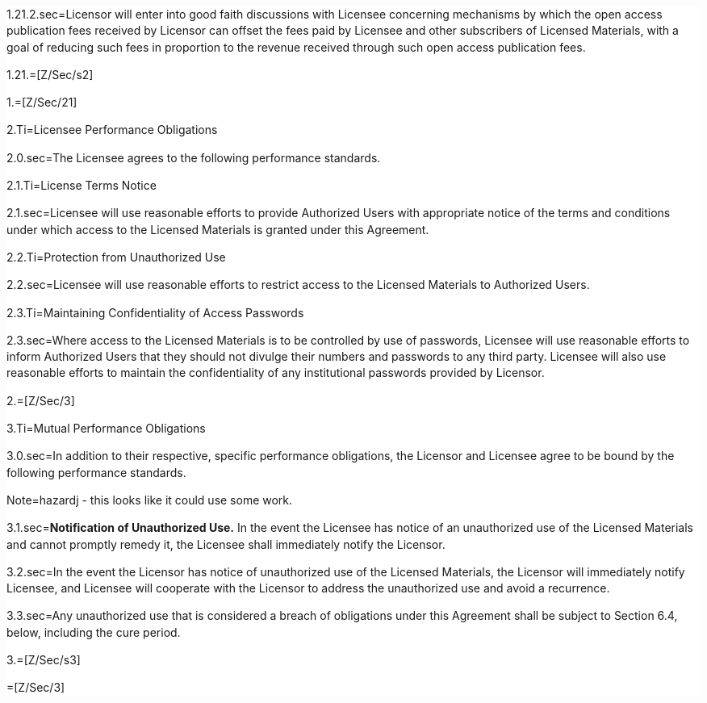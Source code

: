 1.21.2.sec=Licensor will enter into good faith discussions with Licensee concerning mechanisms by which the open access publication fees received by Licensor can offset the fees paid by Licensee and other subscribers of Licensed Materials, with a goal of reducing such fees in proportion to the revenue received through such open access publication fees.

1.21.=[Z/Sec/s2]

1.=[Z/Sec/21]

2.Ti=Licensee Performance Obligations

2.0.sec=The Licensee agrees to the following performance standards.

2.1.Ti=License Terms Notice

2.1.sec=Licensee will use reasonable efforts to provide Authorized Users with appropriate notice of the terms and conditions under which access to the Licensed Materials is granted under this Agreement.

2.2.Ti=Protection from Unauthorized Use

2.2.sec=Licensee will use reasonable efforts to restrict access to the Licensed Materials to Authorized Users.

2.3.Ti=Maintaining Confidentiality of Access Passwords

2.3.sec=Where access to the Licensed Materials is to be controlled by use of passwords, Licensee will use reasonable efforts to inform Authorized Users that they should not divulge their numbers and passwords to any third party. Licensee will also use reasonable efforts to maintain the confidentiality of any institutional passwords provided by Licensor.

2.=[Z/Sec/3]

3.Ti=Mutual Performance Obligations

3.0.sec=In addition to their respective, specific performance obligations, the Licensor and Licensee agree to be bound by the following performance standards.

Note=hazardj - this looks like it could use some work.

3.1.sec=<b>Notification of Unauthorized Use.</b> In the event the Licensee has notice of an unauthorized use of the Licensed Materials and cannot promptly remedy it, the Licensee shall immediately notify the Licensor. 

3.2.sec=In the event the Licensor has notice of unauthorized use of the Licensed Materials, the Licensor will immediately notify Licensee, and Licensee will cooperate with the Licensor to address the unauthorized use and avoid a recurrence.

3.3.sec=Any unauthorized use that is considered a breach of obligations under this Agreement shall be subject to Section 6.4, below, including the cure period.

3.=[Z/Sec/s3]

=[Z/Sec/3]